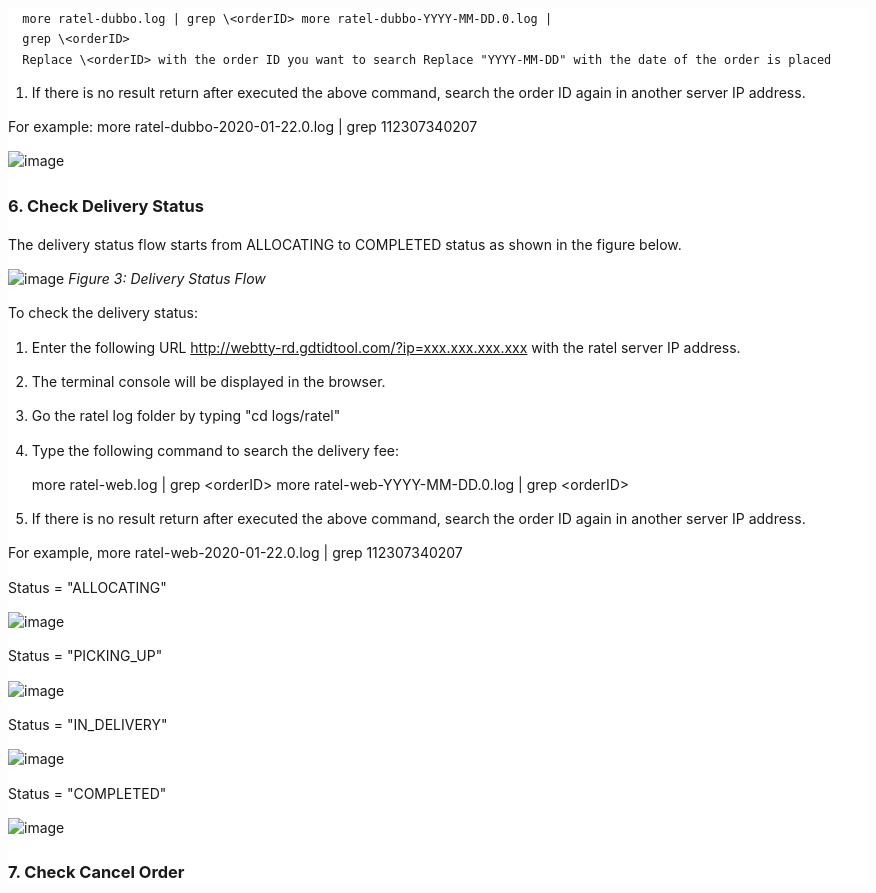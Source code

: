       more ratel-dubbo.log | grep \<orderID> more ratel-dubbo-YYYY-MM-DD.0.log |
      grep \<orderID>
      Replace \<orderID> with the order ID you want to search Replace "YYYY-MM-DD" with the date of the order is placed



1. If there is no result return after executed the above command, search the
   order ID again in another server IP address.

For example: more ratel-dubbo-2020-01-22.0.log | grep 112307340207

![image](/troubleshoot/image006.png)

### 6. Check Delivery Status

The delivery status flow starts from ALLOCATING to COMPLETED status as shown in
the figure below.

![image](/troubleshoot/image007.png) _Figure 3: Delivery Status Flow_

To check the delivery status:

1. Enter the following URL http://webtty-rd.gdtidtool.com/?ip=xxx.xxx.xxx.xxx with the ratel server IP address.
2. The terminal console will be displayed in the browser.
3. Go the ratel log folder by typing "cd logs/ratel"
4. Type the following command to search the delivery fee:



      more ratel-web.log | grep \<orderID>
      more ratel-web-YYYY-MM-DD.0.log | grep \<orderID>

5. If there is no result return after executed the above command, search the
    order ID again in another server IP address.

For example, more ratel-web-2020-01-22.0.log | grep 112307340207

Status = "ALLOCATING"

![image](/troubleshoot/image008.png)

Status = "PICKING_UP"

![image](/troubleshoot/image009.png)

Status = "IN_DELIVERY"

![image](/troubleshoot/image010.png)

Status = "COMPLETED"

![image](/troubleshoot/image011.png)

### 7. Check Cancel Order
